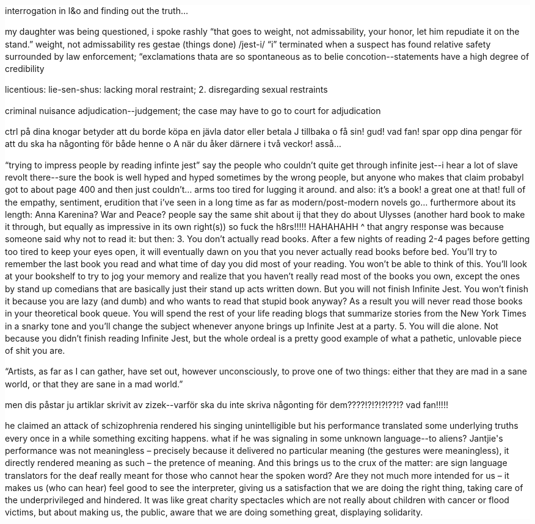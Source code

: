   interrogation in l&o and finding out the truth…

  my daughter was being questioned, i spoke rashly “that goes to weight, not admissability, your honor, let him repudiate it on the stand.” weight, not admissability
  res gestae (things done) /jest-i/ “i” terminated when a suspect has found relative safety surrounded by law enforcement; “exclamations thata are so spontaneous as to belie concotion--statements have a high degree of credibility

  licentious: lie-sen-shus: lacking moral restraint; 2. disregarding sexual restraints

  criminal nuisance
  adjudication--judgement; the case may have to go to court for adjudication

  ctrl på dina knogar betyder att du borde köpa en jävla dator eller betala J tillbaka o få sin! gud! vad fan! spar opp dina pengar för att du ska ha någonting för både henne o A när du åker därnere i två veckor! asså…

  “trying to impress people by reading infinte jest” say the people who couldn’t quite get through infinite jest--i hear a lot of slave revolt there--sure the book is well hyped and hyped sometimes by the wrong people, but anyone who makes that claim probabyl got to about page 400 and then just couldn’t… arms too tired for lugging it around. and also: it’s a book! a great one at that! full of the empathy, sentiment, erudition that i’ve seen in a long time as far as modern/post-modern novels go… furthermore about its length: Anna Karenina? War and Peace? people say the same shit about ij that they do about Ulysses (another hard book to make it through, but equally as impressive in its own right(s)) so fuck the h8rs!!!!!
  HAHAHAHH ^ that angry response was because someone said why not to read it:
  but then:
  3. You don’t actually read books.
  After a few nights of reading 2-4 pages before getting too tired to keep your eyes open, it will eventually dawn on you that you never actually read books before bed. You’ll try to remember the last book you read and what time of day you did most of your reading. You won’t be able to think of this. You’ll look at your bookshelf to try to jog your memory and realize that you haven’t really read most of the books you own, except the ones by stand up comedians that are basically just their stand up acts written down.
  But you will not finish Infinite Jest. You won’t finish it because you are lazy (and dumb) and who wants to read that stupid book anyway? As a result you will never read those books in your theoretical book queue. You will spend the rest of your life reading blogs that summarize stories from the New York Times in a snarky tone and you’ll change the subject whenever anyone brings up Infinite Jest at a party.
  5. You will die alone.
  Not because you didn’t finish reading Infinite Jest, but the whole ordeal is a pretty good example of what a pathetic, unlovable piece of shit you are.

  “Artists, as far as I can gather, have set out, however unconsciously, to prove one of two things: either that they are mad in a sane world, or that they are sane in a mad world.”

  men dis påstar ju artiklar skrivit av zizek--varför ska du inte skriva någonting för dem????!?!?!?!??!? vad fan!!!!!

  he claimed an attack of schizophrenia rendered his singing unintelligible but his performance translated some underlying truths
  every once in a while something exciting happens.
  what if he was signaling in some unknown language--to aliens?
  Jantjie's performance was not meaningless – precisely because it delivered no particular meaning (the gestures were meaningless), it directly rendered meaning as such – the pretence of meaning.
  And this brings us to the crux of the matter: are sign language translators for the deaf really meant for those who cannot hear the spoken word? Are they not much more intended for us – it makes us (who can hear) feel good to see the interpreter, giving us a satisfaction that we are doing the right thing, taking care of the underprivileged and hindered.
  It was like great charity spectacles which are not really about children with cancer or flood victims, but about making us, the public, aware that we are doing something great, displaying solidarity.
